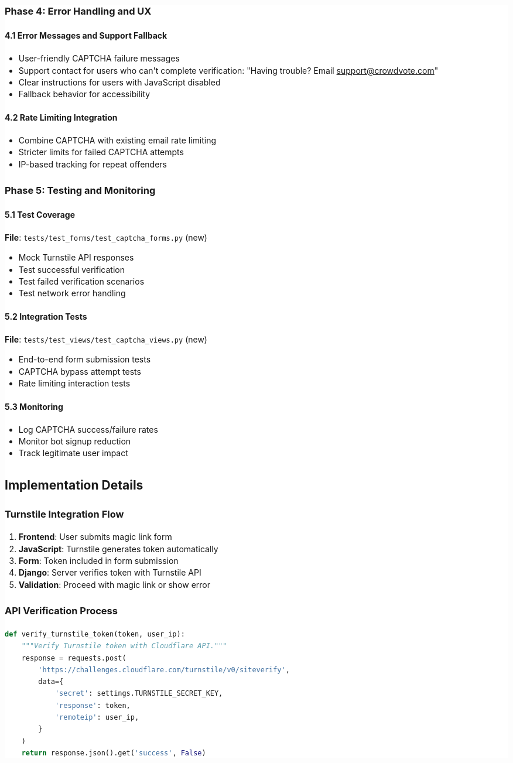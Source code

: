 ### Phase 4: Error Handling and UX

#### 4.1 Error Messages and Support Fallback
- User-friendly CAPTCHA failure messages
- Support contact for users who can't complete verification: "Having trouble? Email support@crowdvote.com"
- Clear instructions for users with JavaScript disabled
- Fallback behavior for accessibility

#### 4.2 Rate Limiting Integration
- Combine CAPTCHA with existing email rate limiting
- Stricter limits for failed CAPTCHA attempts
- IP-based tracking for repeat offenders

### Phase 5: Testing and Monitoring

#### 5.1 Test Coverage
**File**: `tests/test_forms/test_captcha_forms.py` (new)
- Mock Turnstile API responses
- Test successful verification
- Test failed verification scenarios
- Test network error handling

#### 5.2 Integration Tests
**File**: `tests/test_views/test_captcha_views.py` (new)
- End-to-end form submission tests
- CAPTCHA bypass attempt tests
- Rate limiting interaction tests

#### 5.3 Monitoring
- Log CAPTCHA success/failure rates
- Monitor bot signup reduction
- Track legitimate user impact

## Implementation Details

### Turnstile Integration Flow

1. **Frontend**: User submits magic link form
2. **JavaScript**: Turnstile generates token automatically
3. **Form**: Token included in form submission
4. **Django**: Server verifies token with Turnstile API
5. **Validation**: Proceed with magic link or show error

### API Verification Process

```python
def verify_turnstile_token(token, user_ip):
    """Verify Turnstile token with Cloudflare API."""
    response = requests.post(
        'https://challenges.cloudflare.com/turnstile/v0/siteverify',
        data={
            'secret': settings.TURNSTILE_SECRET_KEY,
            'response': token,
            'remoteip': user_ip,
        }
    )
    return response.json().get('success', False)
```
